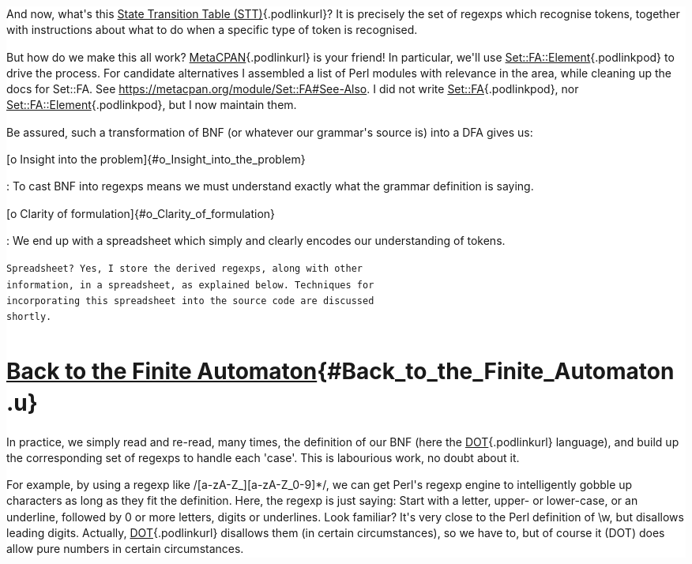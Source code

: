 And now, what\'s this [State Transition Table
(STT)](http://en.wikipedia.org/wiki/State_transition_table){.podlinkurl}?
It is precisely the set of regexps which recognise tokens, together with
instructions about what to do when a specific type of token is
recognised.

But how do we make this all work?
[MetaCPAN](https://metacpan.org/){.podlinkurl} is your friend! In
particular, we\'ll use
[Set::FA::Element](http://metacpan.org/module/Set::FA::Element){.podlinkpod}
to drive the process. For candidate alternatives I assembled a list of
Perl modules with relevance in the area, while cleaning up the docs for
Set::FA. See <https://metacpan.org/module/Set::FA#See-Also>. I did not
write [Set::FA](http://metacpan.org/module/Set::FA){.podlinkpod}, nor
[Set::FA::Element](http://metacpan.org/module/Set::FA::Element){.podlinkpod},
but I now maintain them.

Be assured, such a transformation of BNF (or whatever our grammar\'s
source is) into a DFA gives us:

[o Insight into the problem]{#o_Insight_into_the_problem}

:   To cast BNF into regexps means we must understand exactly what the
    grammar definition is saying.

[o Clarity of formulation]{#o_Clarity_of_formulation}

:   We end up with a spreadsheet which simply and clearly encodes our
    understanding of tokens.

    Spreadsheet? Yes, I store the derived regexps, along with other
    information, in a spreadsheet, as explained below. Techniques for
    incorporating this spreadsheet into the source code are discussed
    shortly.

[Back to the Finite Automaton](#___top "click to go to top of document"){#Back_to_the_Finite_Automaton .u}
==========================================================================================================

In practice, we simply read and re-read, many times, the definition of
our BNF (here the
[DOT](http://www.graphviz.org/content/dot-language){.podlinkurl}
language), and build up the corresponding set of regexps to handle each
\'case\'. This is labourious work, no doubt about it.

For example, by using a regexp like /\[a-zA-Z\_\]\[a-zA-Z\_0-9\]\*/, we
can get Perl\'s regexp engine to intelligently gobble up characters as
long as they fit the definition. Here, the regexp is just saying: Start
with a letter, upper- or lower-case, or an underline, followed by 0 or
more letters, digits or underlines. Look familiar? It\'s very close to
the Perl definition of \\w, but disallows leading digits. Actually,
[DOT](http://www.graphviz.org/content/dot-language){.podlinkurl}
disallows them (in certain circumstances), so we have to, but of course
it (DOT) does allow pure numbers in certain circumstances.
